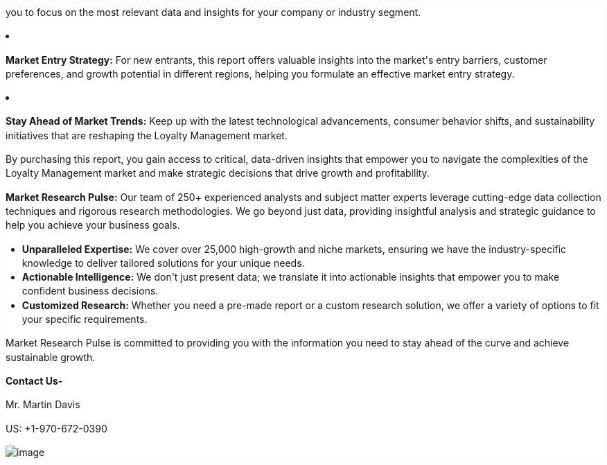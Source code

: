 you to focus on the most relevant data and insights for your company or industry segment.</p></li><li><p><strong>Market Entry Strategy:</strong> For new entrants, this report offers valuable insights into the market's entry barriers, customer preferences, and growth potential in different regions, helping you formulate an effective market entry strategy.</p></li><li><p><strong>Stay Ahead of Market Trends:</strong> Keep up with the latest technological advancements, consumer behavior shifts, and sustainability initiatives that are reshaping the Loyalty Management market.</p></li></ol><p>By purchasing this report, you gain access to critical, data-driven insights that empower you to navigate the complexities of the Loyalty Management market and make strategic decisions that drive growth and profitability.</p><p><strong>Market Research Pulse:</strong>&nbsp;Our team of 250+ experienced analysts and subject matter experts leverage cutting-edge data collection techniques and rigorous research methodologies. We go beyond just data, providing insightful analysis and strategic guidance to help you achieve your business goals.</p><ul><li><strong>Unparalleled Expertise:</strong>&nbsp;We cover over 25,000 high-growth and niche markets, ensuring we have the industry-specific knowledge to deliver tailored solutions for your unique needs.</li><li><strong>Actionable Intelligence:</strong>&nbsp;We don't just present data; we translate it into actionable insights that empower you to make confident business decisions.</li><li><strong>Customized Research:</strong>&nbsp;Whether you need a pre-made report or a custom research solution, we offer a variety of options to fit your specific requirements.</li></ul><p>Market Research Pulse is committed to providing you with the information you need to stay ahead of the curve and achieve sustainable growth.</p><p><strong>Contact Us-</strong></p><p>Mr. Martin Davis</p><p>US: +1-970-672-0390</p>
![image](https://github.com/user-attachments/assets/9020997d-91db-405a-9465-f947bc759532)
